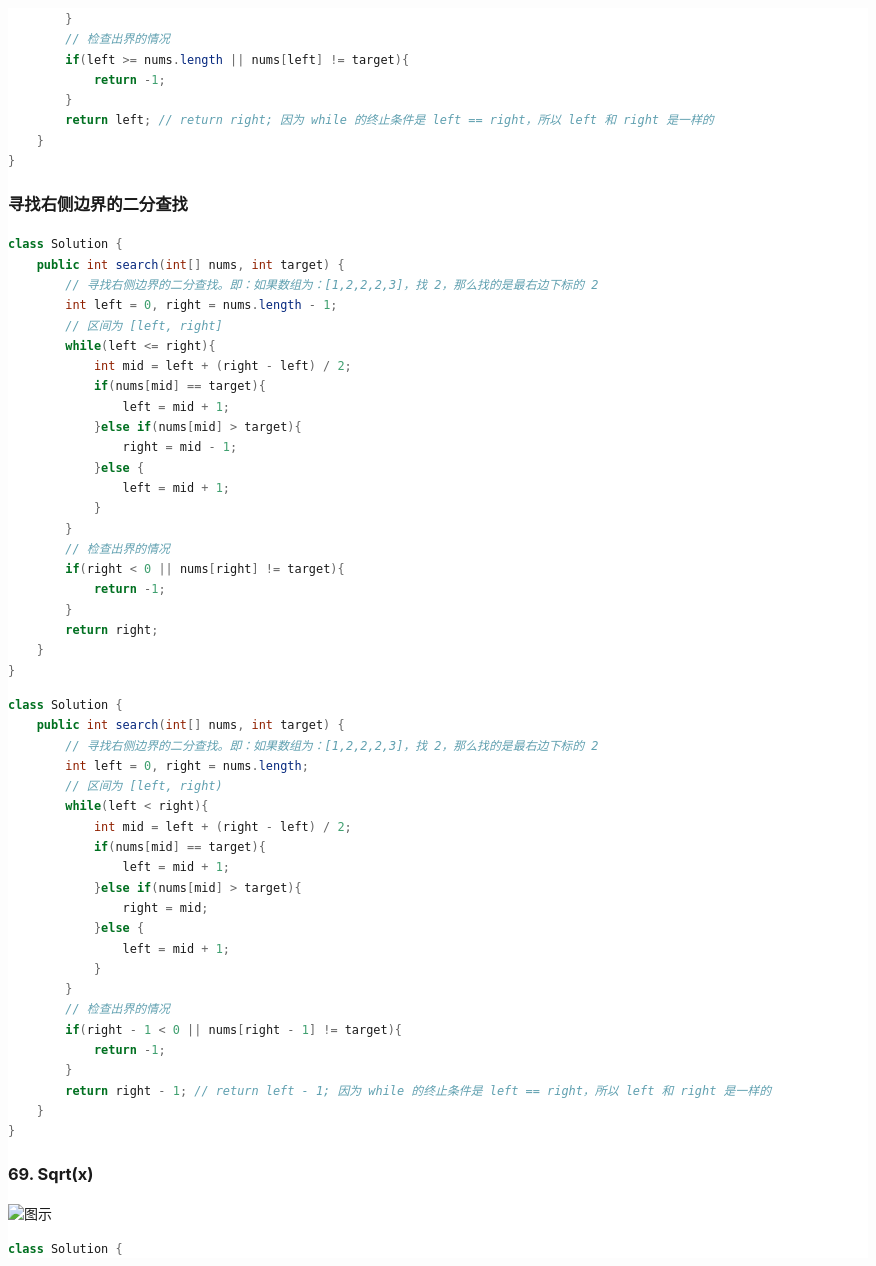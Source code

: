 ```java
        }
        // 检查出界的情况
        if(left >= nums.length || nums[left] != target){
            return -1;
        }
        return left; // return right; 因为 while 的终止条件是 left == right，所以 left 和 right 是一样的
    }
}
```
### 寻找右侧边界的二分查找
```java
class Solution {
    public int search(int[] nums, int target) {
        // 寻找右侧边界的二分查找。即：如果数组为：[1,2,2,2,3]，找 2，那么找的是最右边下标的 2
        int left = 0, right = nums.length - 1;
        // 区间为 [left, right]
        while(left <= right){
            int mid = left + (right - left) / 2;
            if(nums[mid] == target){
                left = mid + 1;
            }else if(nums[mid] > target){
                right = mid - 1;
            }else {
                left = mid + 1;
            }
        }
        // 检查出界的情况
        if(right < 0 || nums[right] != target){
            return -1;
        }
        return right;
    }
}
```
```java
class Solution {
    public int search(int[] nums, int target) {
        // 寻找右侧边界的二分查找。即：如果数组为：[1,2,2,2,3]，找 2，那么找的是最右边下标的 2
        int left = 0, right = nums.length;
        // 区间为 [left, right)
        while(left < right){
            int mid = left + (right - left) / 2;
            if(nums[mid] == target){
                left = mid + 1;
            }else if(nums[mid] > target){
                right = mid;
            }else {
                left = mid + 1;
            }
        }
        // 检查出界的情况
        if(right - 1 < 0 || nums[right - 1] != target){
            return -1;
        }
        return right - 1; // return left - 1; 因为 while 的终止条件是 left == right，所以 left 和 right 是一样的
    }
}
```
### 69. Sqrt(x)
![图示](https://img-blog.csdnimg.cn/235ec55319a545e78db5a25b49ec0c0a.png?x-oss-process=image/watermark,type_ZHJvaWRzYW5zZmFsbGJhY2s,shadow_50,text_Q1NETiBA5bSU5rOi5rOi5ZWK,size_20,color_FFFFFF,t_70,g_se,x_16)
```java
class Solution {
```